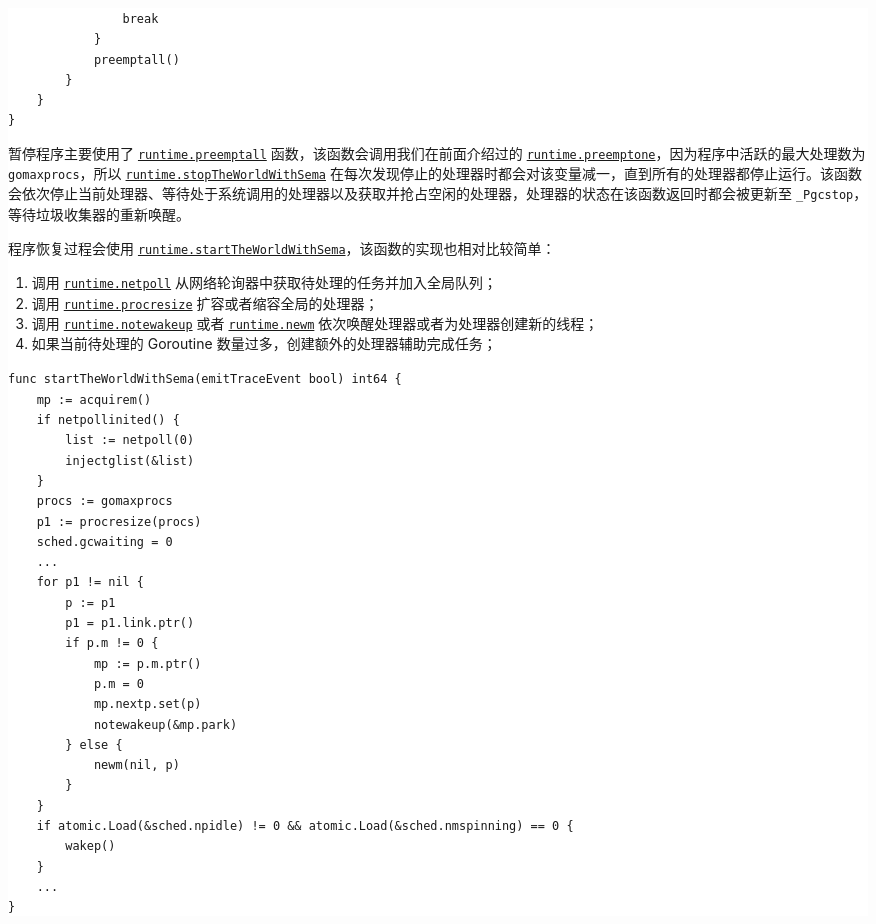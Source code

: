 ```
                break
            }
            preemptall()
        }
    }
}
```

暂停程序主要使用了 [`runtime.preemptall`](https://github.com/golang/go/blob/26154f31ad6c801d8bad5ef58df1e9263c6beec7/src/runtime/proc.go#L4638) 函数，该函数会调用我们在前面介绍过的 [`runtime.preemptone`](https://github.com/golang/go/blob/64c22b70bf00e15615bb17c29f808b55bc339682/src/runtime/proc.go#L4666)，因为程序中活跃的最大处理数为 `gomaxprocs`，所以 [`runtime.stopTheWorldWithSema`](https://github.com/golang/go/blob/3093959ee10f5c28211094e784c954f6a304b9c9/src/runtime/proc.go#L900) 在每次发现停止的处理器时都会对该变量减一，直到所有的处理器都停止运行。该函数会依次停止当前处理器、等待处于系统调用的处理器以及获取并抢占空闲的处理器，处理器的状态在该函数返回时都会被更新至 `_Pgcstop`，等待垃圾收集器的重新唤醒。

程序恢复过程会使用 [`runtime.startTheWorldWithSema`](https://github.com/golang/go/blob/3093959ee10f5c28211094e784c954f6a304b9c9/src/runtime/proc.go#L976)，该函数的实现也相对比较简单：

1. 调用 [`runtime.netpoll`](https://github.com/golang/go/blob/cfe2ab42e764d2eea3a3339aac1eaff97520baa0/src/runtime/netpoll_epoll.go#L99) 从网络轮询器中获取待处理的任务并加入全局队列；
2. 调用 [`runtime.procresize`](https://github.com/golang/go/blob/64c22b70bf00e15615bb17c29f808b55bc339682/src/runtime/proc.go#L4154) 扩容或者缩容全局的处理器；
3. 调用 [`runtime.notewakeup`](https://github.com/golang/go/blob/10e7bc994f47a71472c49f84ab782fdfe44bf22e/src/runtime/lock_sema.go#L134) 或者 [`runtime.newm`](https://github.com/golang/go/blob/64c22b70bf00e15615bb17c29f808b55bc339682/src/runtime/proc.go#L1703) 依次唤醒处理器或者为处理器创建新的线程；
4. 如果当前待处理的 Goroutine 数量过多，创建额外的处理器辅助完成任务；

```
func startTheWorldWithSema(emitTraceEvent bool) int64 {
    mp := acquirem()
    if netpollinited() {
        list := netpoll(0)
        injectglist(&list)
    }
    procs := gomaxprocs
    p1 := procresize(procs)
    sched.gcwaiting = 0
    ...
    for p1 != nil {
        p := p1
        p1 = p1.link.ptr()
        if p.m != 0 {
            mp := p.m.ptr()
            p.m = 0
            mp.nextp.set(p)
            notewakeup(&mp.park)
        } else {
            newm(nil, p)
        }
    }
    if atomic.Load(&sched.npidle) != 0 && atomic.Load(&sched.nmspinning) == 0 {
        wakep()
    }
    ...
}
```
